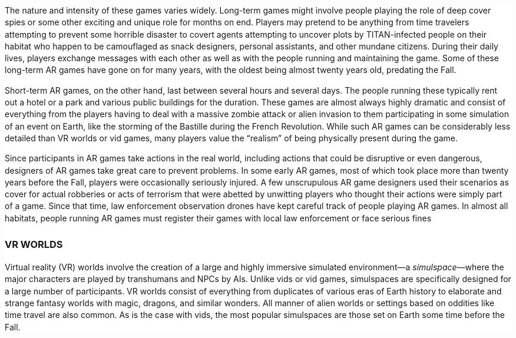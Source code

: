 The nature and intensity of these games varies
widely. Long-term games might involve people
playing the role of deep cover spies or some other
exciting and unique role for months on end. Players
may pretend to be anything from time travelers
attempting to prevent some horrible disaster to
covert agents attempting to uncover plots by TITAN-infected
people on their habitat who happen to be
camouflaged as snack designers, personal assistants,
and other mundane citizens. During their daily lives,
players exchange messages with each other as well as
with the people running and maintaining the game.
Some of these long-term AR games have gone on for
many years, with the oldest being almost twenty years
old, predating the Fall.

Short-term AR games, on the other hand, last
between several hours and several days. The people
running these typically rent out a hotel or a park
and various public buildings for the duration. These
games are almost always highly dramatic and consist
of everything from the players having to deal with
a massive zombie attack or alien invasion to them
participating in some simulation of an event on Earth,
like the storming of the Bastille during the French
Revolution. While such AR games can be considerably
less detailed than VR worlds or vid games, many
players value the “realism” of being physically present
during the game.

Since participants in AR games take actions in the
real world, including actions that could be disruptive
or even dangerous, designers of AR games take great
care to prevent problems. In some early AR games,
most of which took place more than twenty years
before the Fall, players were occasionally seriously
injured. A few unscrupulous AR game designers used
their scenarios as cover for actual robberies or acts
of terrorism that were abetted by unwitting players
who thought their actions were simply part of a game.
Since that time, law enforcement observation drones
have kept careful track of people playing AR games.
In almost all habitats, people running AR games must
register their games with local law enforcement or
face serious fines

### VR WORLDS

Virtual reality (VR) worlds involve the creation of a
large and highly immersive simulated environment—a
*simulspace*—where the major characters are played
by transhumans and NPCs by AIs. Unlike vids or vid
games, simulspaces are specifically designed for a
large number of participants. VR worlds consist of
everything from duplicates of various eras of Earth
history to elaborate and strange fantasy worlds with
magic, dragons, and similar wonders. All manner of
alien worlds or settings based on oddities like time
travel are also common. As is the case with vids, the
most popular simulspaces are those set on Earth some
time before the Fall.
